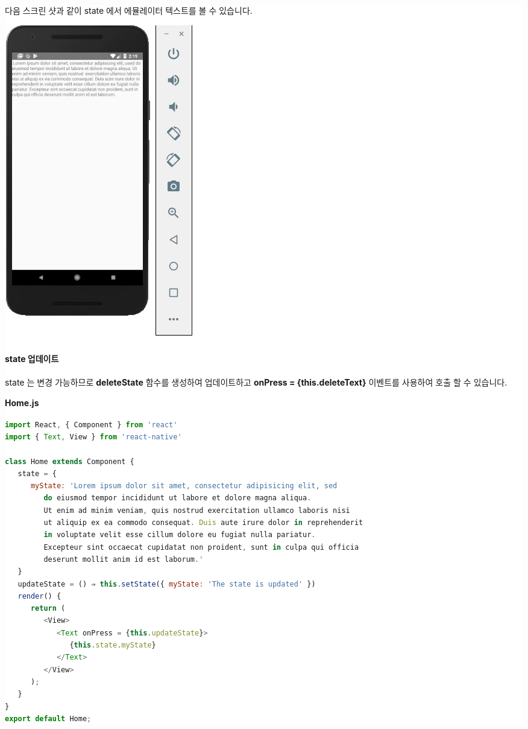 
다음 스크린 샷과 같이 state 에서 에뮬레이터 텍스트를 볼 수 있습니다.

![](./images/react_native_state.jpg)

#### state 업데이트

state 는 변경 가능하므로 **deleteState** 함수를 생성하여 업데이트하고 **onPress = {this.deleteText}** 이벤트를 사용하여 호출 할 수 있습니다.

**Home.js**

``` js
import React, { Component } from 'react'
import { Text, View } from 'react-native'

class Home extends Component {
   state = {
      myState: 'Lorem ipsum dolor sit amet, consectetur adipisicing elit, sed 
         do eiusmod tempor incididunt ut labore et dolore magna aliqua.
         Ut enim ad minim veniam, quis nostrud exercitation ullamco laboris nisi
         ut aliquip ex ea commodo consequat. Duis aute irure dolor in reprehenderit 
         in voluptate velit esse cillum dolore eu fugiat nulla pariatur.
         Excepteur sint occaecat cupidatat non proident, sunt in culpa qui officia
         deserunt mollit anim id est laborum.'
   }
   updateState = () ⇒ this.setState({ myState: 'The state is updated' })
   render() {
      return (
         <View>
            <Text onPress = {this.updateState}>
               {this.state.myState}
            </Text>
         </View>
      );
   }
}
export default Home;
```
